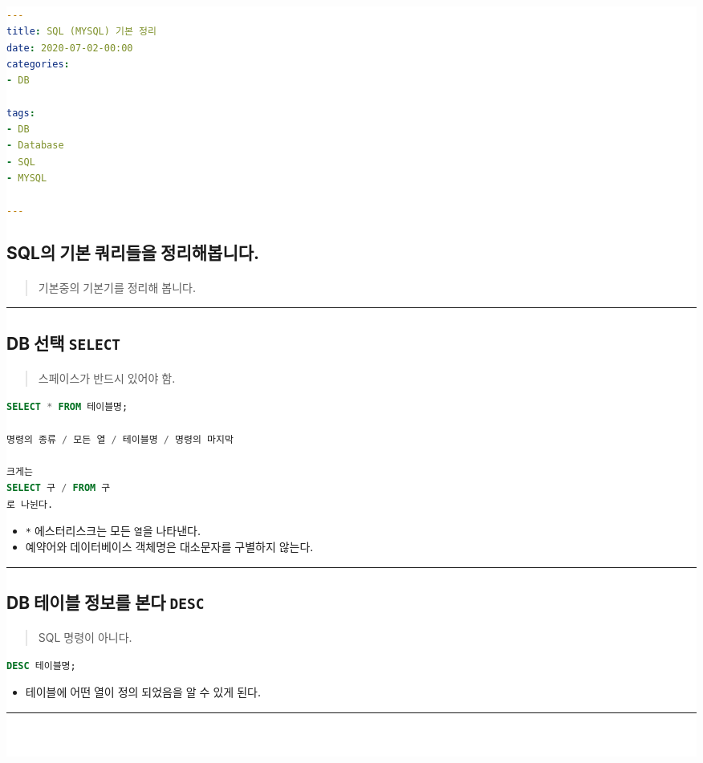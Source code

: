 ```yaml
---
title: SQL (MYSQL) 기본 정리
date: 2020-07-02-00:00
categories:
- DB

tags:
- DB
- Database
- SQL
- MYSQL

---
```


## SQL의 기본 쿼리들을 정리해봅니다.
> 기본중의 기본기를 정리해 봅니다.

---


## DB 선택 `SELECT`
> 스페이스가 반드시 있어야 함.

```sql
SELECT * FROM 테이블명;

명령의 종류 / 모든 열 / 테이블명 / 명령의 마지막

크게는
SELECT 구 / FROM 구
로 나뉜다.
```

* `*` 에스터리스크는 모든 `열`을 나타낸다.
* 예약어와 데이터베이스 객체명은 대소문자를 구별하지 않는다.

---

## DB 테이블 정보를 본다 `DESC`
> SQL 명령이 아니다.

```sql
DESC 테이블명;
```

* 테이블에 어떤 열이 정의 되었음을 알 수 있게 된다.

---

<br>
<br>
